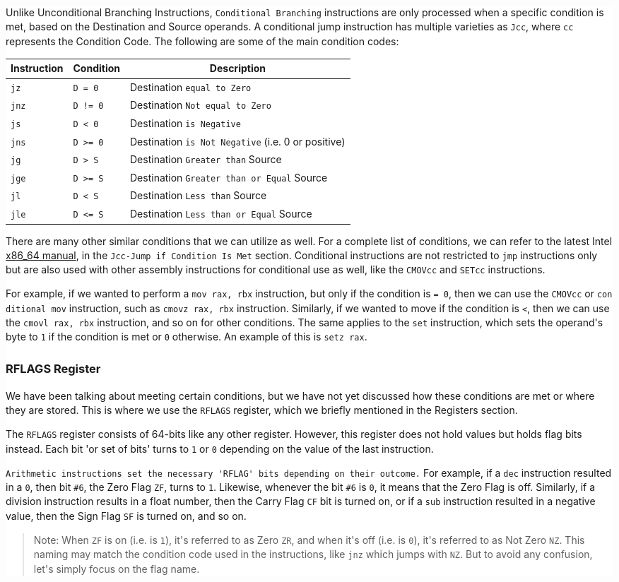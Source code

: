 Unlike Unconditional Branching Instructions, `Conditional Branching` instructions are only processed when a specific condition is met, based on the Destination and Source operands. A conditional jump instruction has multiple varieties as `Jcc`, where `cc` represents the Condition Code. The following are some of the main condition codes:

| **Instruction** | **Condition** | **Description** |
| --- | --- | --- |
| `jz` | `D = 0` | Destination `equal to Zero` |
| `jnz` | `D != 0` | Destination `Not equal to Zero` |
| `js` | `D < 0` | Destination `is Negative` |
| `jns` | `D >= 0` | Destination `is Not Negative` (i.e. 0 or positive) |
| `jg` | `D > S` | Destination `Greater than` Source |
| `jge` | `D >= S` | Destination `Greater than or Equal` Source |
| `jl` | `D < S` | Destination `Less than` Source |
| `jle` | `D <= S` | Destination `Less than or Equal` Source |

There are many other similar conditions that we can utilize as well. For a complete list of conditions, we can refer to the latest Intel [x86\_64 manual](https://www.intel.com/content/dam/www/public/us/en/documents/manuals/64-ia-32-architectures-software-developer-instruction-set-reference-manual-325383.pdf#page=585), in the `Jcc-Jump if Condition Is Met` section. Conditional instructions are not restricted to `jmp` instructions only but are also used with other assembly instructions for conditional use as well, like the `CMOVcc` and `SETcc` instructions.

For example, if we wanted to perform a `mov rax, rbx` instruction, but only if the condition is `= 0`, then we can use the `CMOVcc` or `conditional mov` instruction, such as `cmovz rax, rbx` instruction. Similarly, if we wanted to move if the condition is `<`, then we can use the `cmovl rax, rbx` instruction, and so on for other conditions. The same applies to the `set` instruction, which sets the operand's byte to `1` if the condition is met or `0` otherwise. An example of this is `setz rax`.

### RFLAGS Register
We have been talking about meeting certain conditions, but we have not yet discussed how these conditions are met or where they are stored. This is where we use the `RFLAGS` register, which we briefly mentioned in the Registers section.

The `RFLAGS` register consists of 64-bits like any other register. However, this register does not hold values but holds flag bits instead. Each bit 'or set of bits' turns to `1` or `0` depending on the value of the last instruction.

`Arithmetic instructions set the necessary 'RFLAG' bits depending on their outcome.` For example, if a `dec` instruction resulted in a `0`, then bit `#6`, the Zero Flag `ZF`, turns to `1`. Likewise, whenever the bit `#6` is `0`, it means that the Zero Flag is off. Similarly, if a division instruction results in a float number, then the Carry Flag `CF` bit is turned on, or if a `sub` instruction resulted in a negative value, then the Sign Flag `SF` is turned on, and so on.

> Note: When `ZF` is on (i.e. is `1`), it's referred to as Zero `ZR`, and when it's off (i.e. is `0`), it's referred to as Not Zero `NZ`. This naming may match the condition code used in the instructions, like `jnz` which jumps with `NZ`. But to avoid any confusion, let's simply focus on the flag name.
